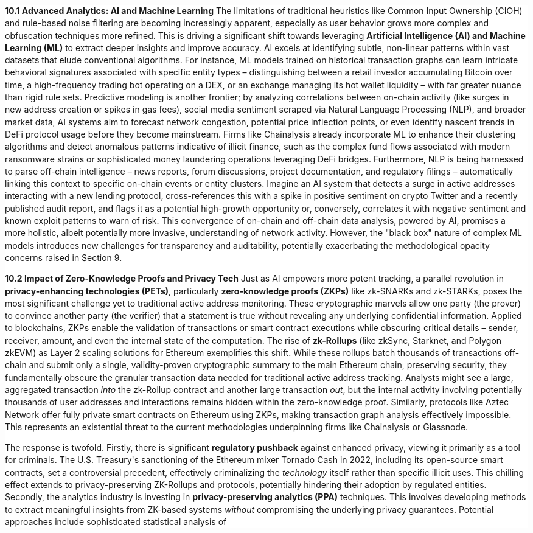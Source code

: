 **10.1 Advanced Analytics: AI and Machine Learning**
The limitations of traditional heuristics like Common Input Ownership (CIOH) and rule-based noise filtering are becoming increasingly apparent, especially as user behavior grows more complex and obfuscation techniques more refined. This is driving a significant shift towards leveraging **Artificial Intelligence (AI) and Machine Learning (ML)** to extract deeper insights and improve accuracy. AI excels at identifying subtle, non-linear patterns within vast datasets that elude conventional algorithms. For instance, ML models trained on historical transaction graphs can learn intricate behavioral signatures associated with specific entity types – distinguishing between a retail investor accumulating Bitcoin over time, a high-frequency trading bot operating on a DEX, or an exchange managing its hot wallet liquidity – with far greater nuance than rigid rule sets. Predictive modeling is another frontier; by analyzing correlations between on-chain activity (like surges in new address creation or spikes in gas fees), social media sentiment scraped via Natural Language Processing (NLP), and broader market data, AI systems aim to forecast network congestion, potential price inflection points, or even identify nascent trends in DeFi protocol usage before they become mainstream. Firms like Chainalysis already incorporate ML to enhance their clustering algorithms and detect anomalous patterns indicative of illicit finance, such as the complex fund flows associated with modern ransomware strains or sophisticated money laundering operations leveraging DeFi bridges. Furthermore, NLP is being harnessed to parse off-chain intelligence – news reports, forum discussions, project documentation, and regulatory filings – automatically linking this context to specific on-chain events or entity clusters. Imagine an AI system that detects a surge in active addresses interacting with a new lending protocol, cross-references this with a spike in positive sentiment on crypto Twitter and a recently published audit report, and flags it as a potential high-growth opportunity or, conversely, correlates it with negative sentiment and known exploit patterns to warn of risk. This convergence of on-chain and off-chain data analysis, powered by AI, promises a more holistic, albeit potentially more invasive, understanding of network activity. However, the "black box" nature of complex ML models introduces new challenges for transparency and auditability, potentially exacerbating the methodological opacity concerns raised in Section 9.

**10.2 Impact of Zero-Knowledge Proofs and Privacy Tech**
Just as AI empowers more potent tracking, a parallel revolution in **privacy-enhancing technologies (PETs)**, particularly **zero-knowledge proofs (ZKPs)** like zk-SNARKs and zk-STARKs, poses the most significant challenge yet to traditional active address monitoring. These cryptographic marvels allow one party (the prover) to convince another party (the verifier) that a statement is true without revealing any underlying confidential information. Applied to blockchains, ZKPs enable the validation of transactions or smart contract executions while obscuring critical details – sender, receiver, amount, and even the internal state of the computation. The rise of **zk-Rollups** (like zkSync, Starknet, and Polygon zkEVM) as Layer 2 scaling solutions for Ethereum exemplifies this shift. While these rollups batch thousands of transactions off-chain and submit only a single, validity-proven cryptographic summary to the main Ethereum chain, preserving security, they fundamentally obscure the granular transaction data needed for traditional active address tracking. Analysts might see a large, aggregated transaction *into* the zk-Rollup contract and another large transaction *out*, but the internal activity involving potentially thousands of user addresses and interactions remains hidden within the zero-knowledge proof. Similarly, protocols like Aztec Network offer fully private smart contracts on Ethereum using ZKPs, making transaction graph analysis effectively impossible. This represents an existential threat to the current methodologies underpinning firms like Chainalysis or Glassnode.

The response is twofold. Firstly, there is significant **regulatory pushback** against enhanced privacy, viewing it primarily as a tool for criminals. The U.S. Treasury's sanctioning of the Ethereum mixer Tornado Cash in 2022, including its open-source smart contracts, set a controversial precedent, effectively criminalizing the *technology* itself rather than specific illicit uses. This chilling effect extends to privacy-preserving ZK-Rollups and protocols, potentially hindering their adoption by regulated entities. Secondly, the analytics industry is investing in **privacy-preserving analytics (PPA)** techniques. This involves developing methods to extract meaningful insights from ZK-based systems *without* compromising the underlying privacy guarantees. Potential approaches include sophisticated statistical analysis of
